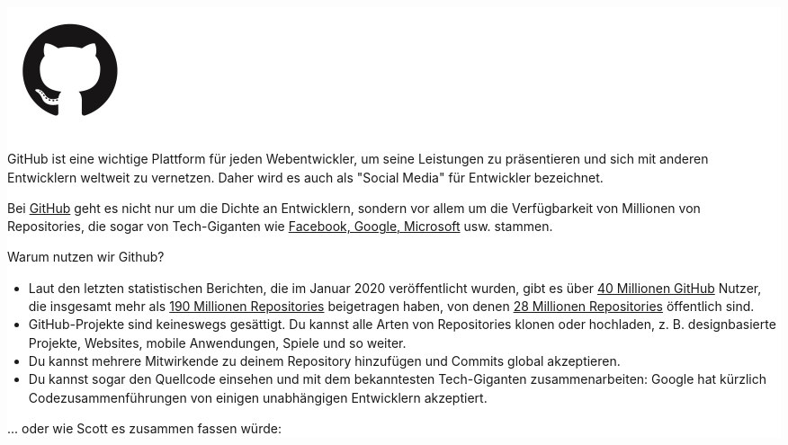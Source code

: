 <img src="images/GitHub-Mark.png" alt="GitHub-Mark" style="zoom:25%;" />

GitHub ist eine wichtige Plattform für jeden Webentwickler, um seine Leistungen zu präsentieren und sich mit anderen Entwicklern weltweit zu vernetzen. Daher wird es auch als "Social Media" für Entwickler bezeichnet.

Bei [GitHub](https://github.com/PipedreamHQ/pipedream/blob/master/components/github/readme.md?gclid=CjwKCAiAsOmABhAwEiwAEBR0ZiHilxXLMYnCk6aOhG7TpFLS4x168tTEzXcG2lGFlcXVUtCAeNtaIxoCHcIQAvD_BwE) geht es nicht nur um die Dichte an Entwicklern, sondern vor allem um die Verfügbarkeit von Millionen von Repositories, die sogar von Tech-Giganten wie [Facebook, Google, Microsoft](https://www.youtube.com/watch?v=vdjhil3OYYs&t=11s) usw. stammen.

Warum nutzen wir Github? 

- Laut den letzten statistischen Berichten, die im Januar 2020 veröffentlicht wurden, gibt es über [40 Millionen GitHub](https://github.com/search?q=type:user&type=Users) Nutzer, die insgesamt mehr als [190 Millionen Repositories](https://github.com/search) beigetragen haben, von denen [28 Millionen Repositories](https://github.com/search?q=is:public) öffentlich sind.
- GitHub-Projekte sind keineswegs gesättigt. Du kannst alle Arten von Repositories klonen oder hochladen, z. B. designbasierte Projekte, Websites, mobile Anwendungen, Spiele und so weiter.
- Du kannst mehrere Mitwirkende zu deinem Repository hinzufügen und Commits global akzeptieren.
- Du kannst sogar den Quellcode einsehen und mit dem bekanntesten Tech-Giganten zusammenarbeiten: Google hat kürzlich Codezusammenführungen von einigen unabhängigen Entwicklern akzeptiert.

... oder wie Scott es zusammen fassen würde: 
